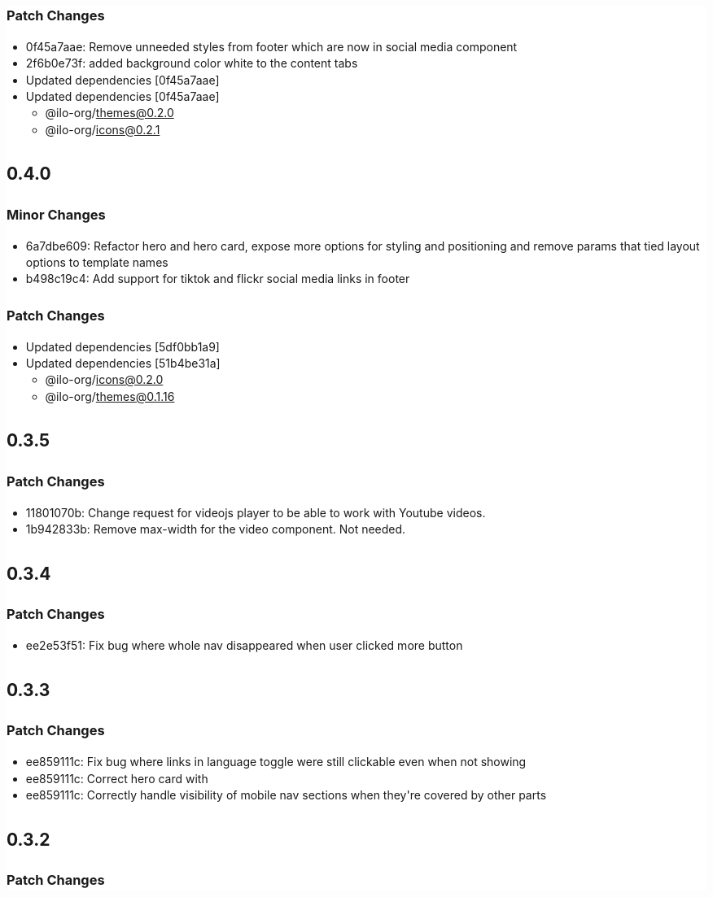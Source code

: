 ### Patch Changes

- 0f45a7aae: Remove unneeded styles from footer which are now in social media component
- 2f6b0e73f: added background color white to the content tabs
- Updated dependencies [0f45a7aae]
- Updated dependencies [0f45a7aae]
  - @ilo-org/themes@0.2.0
  - @ilo-org/icons@0.2.1

## 0.4.0

### Minor Changes

- 6a7dbe609: Refactor hero and hero card, expose more options for styling and positioning and remove params that tied layout options to template names
- b498c19c4: Add support for tiktok and flickr social media links in footer

### Patch Changes

- Updated dependencies [5df0bb1a9]
- Updated dependencies [51b4be31a]
  - @ilo-org/icons@0.2.0
  - @ilo-org/themes@0.1.16

## 0.3.5

### Patch Changes

- 11801070b: Change request for videojs player to be able to work with Youtube videos.
- 1b942833b: Remove max-width for the video component. Not needed.

## 0.3.4

### Patch Changes

- ee2e53f51: Fix bug where whole nav disappeared when user clicked more button

## 0.3.3

### Patch Changes

- ee859111c: Fix bug where links in language toggle were still clickable even when not showing
- ee859111c: Correct hero card with
- ee859111c: Correctly handle visibility of mobile nav sections when they're covered by other parts

## 0.3.2

### Patch Changes
